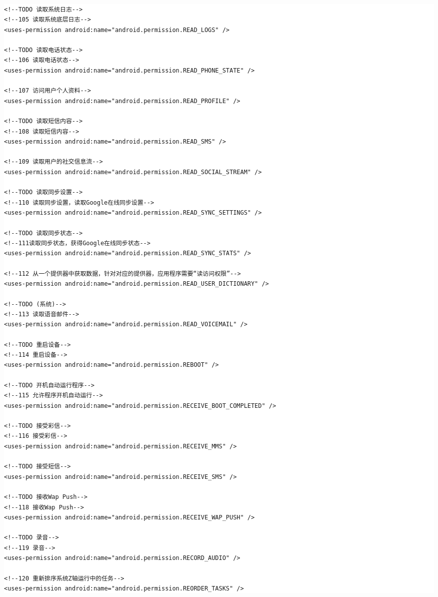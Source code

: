     <!--TODO 读取系统日志-->
    <!--105 读取系统底层日志-->
    <uses-permission android:name="android.permission.READ_LOGS" />

    <!--TODO 读取电话状态-->
    <!--106 读取电话状态-->
    <uses-permission android:name="android.permission.READ_PHONE_STATE" />

    <!--107 访问用户个人资料-->
    <uses-permission android:name="android.permission.READ_PROFILE" />

    <!--TODO 读取短信内容-->
    <!--108 读取短信内容-->
    <uses-permission android:name="android.permission.READ_SMS" />

    <!--109 读取用户的社交信息流-->
    <uses-permission android:name="android.permission.READ_SOCIAL_STREAM" />

    <!--TODO 读取同步设置-->
    <!--110 读取同步设置，读取Google在线同步设置-->
    <uses-permission android:name="android.permission.READ_SYNC_SETTINGS" />

    <!--TODO 读取同步状态-->
    <!--111读取同步状态，获得Google在线同步状态-->
    <uses-permission android:name="android.permission.READ_SYNC_STATS" />

    <!--112 从一个提供器中获取数据，针对对应的提供器，应用程序需要“读访问权限”-->
    <uses-permission android:name="android.permission.READ_USER_DICTIONARY" />

    <!--TODO (系统)-->
    <!--113 读取语音邮件-->
    <uses-permission android:name="android.permission.READ_VOICEMAIL" />

    <!--TODO 重启设备-->
    <!--114 重启设备-->
    <uses-permission android:name="android.permission.REBOOT" />

    <!--TODO 开机自动运行程序-->
    <!--115 允许程序开机自动运行-->
    <uses-permission android:name="android.permission.RECEIVE_BOOT_COMPLETED" />

    <!--TODO 接受彩信-->
    <!--116 接受彩信-->
    <uses-permission android:name="android.permission.RECEIVE_MMS" />

    <!--TODO 接受短信-->
    <uses-permission android:name="android.permission.RECEIVE_SMS" />

    <!--TODO 接收Wap Push-->
    <!--118 接收Wap Push-->
    <uses-permission android:name="android.permission.RECEIVE_WAP_PUSH" />

    <!--TODO 录音-->
    <!--119 录音-->
    <uses-permission android:name="android.permission.RECORD_AUDIO" />

    <!--120 重新排序系统Z轴运行中的任务-->
    <uses-permission android:name="android.permission.REORDER_TASKS" />
